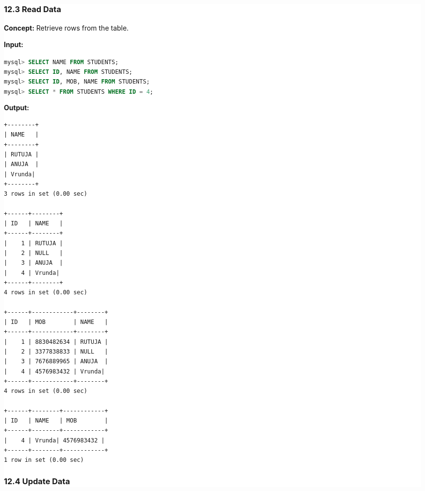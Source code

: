 ### 12.3 Read Data

**Concept:** Retrieve rows from the table.

**Input:**

```sql
mysql> SELECT NAME FROM STUDENTS;
mysql> SELECT ID, NAME FROM STUDENTS;
mysql> SELECT ID, MOB, NAME FROM STUDENTS;
mysql> SELECT * FROM STUDENTS WHERE ID = 4;
```

**Output:**

```text
+--------+
| NAME   |
+--------+
| RUTUJA |
| ANUJA  |
| Vrunda|
+--------+
3 rows in set (0.00 sec)

+------+--------+
| ID   | NAME   |
+------+--------+
|    1 | RUTUJA |
|    2 | NULL   |
|    3 | ANUJA  |
|    4 | Vrunda|
+------+--------+
4 rows in set (0.00 sec)

+------+------------+--------+
| ID   | MOB        | NAME   |
+------+------------+--------+
|    1 | 8830482634 | RUTUJA |
|    2 | 3377838833 | NULL   |
|    3 | 7676889965 | ANUJA  |
|    4 | 4576983432 | Vrunda|
+------+------------+--------+
4 rows in set (0.00 sec)

+------+--------+------------+
| ID   | NAME   | MOB        |
+------+--------+------------+
|    4 | Vrunda| 4576983432 |
+------+--------+------------+
1 row in set (0.00 sec)
```

### 12.4 Update Data

